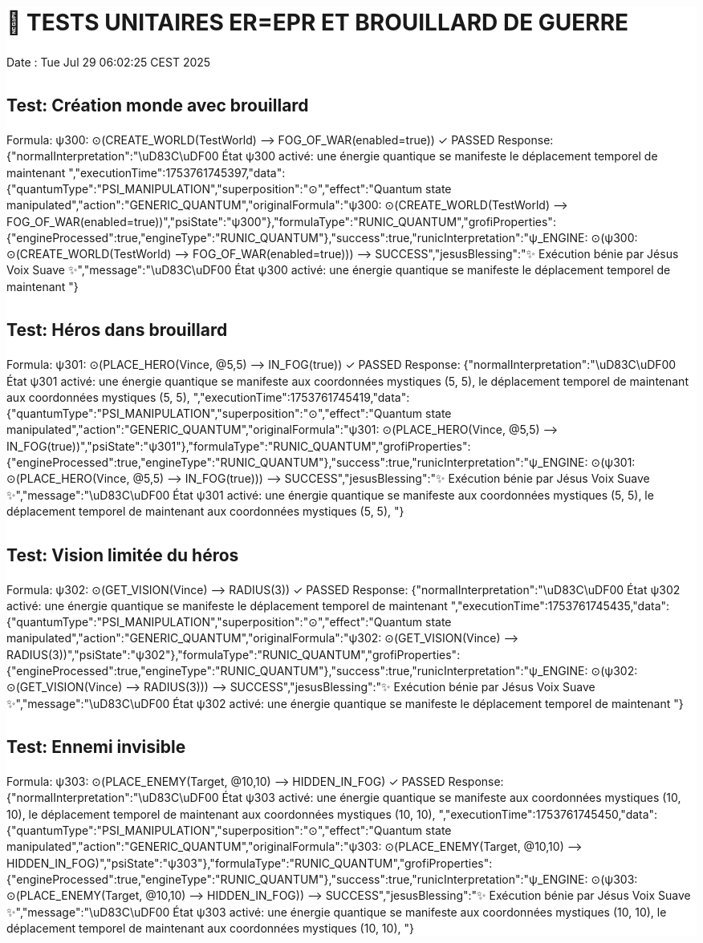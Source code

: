 🧪 TESTS UNITAIRES ER=EPR ET BROUILLARD DE GUERRE
=================================================
Date : Tue Jul 29 06:02:25 CEST 2025


## Test: Création monde avec brouillard
Formula: ψ300: ⊙(CREATE_WORLD(TestWorld) ⟶ FOG_OF_WAR(enabled=true))
✓ PASSED
Response: {"normalInterpretation":"\uD83C\uDF00 État ψ300 activé: une énergie quantique se manifeste le déplacement temporel de maintenant ","executionTime":1753761745397,"data":{"quantumType":"PSI_MANIPULATION","superposition":"⊙","effect":"Quantum state manipulated","action":"GENERIC_QUANTUM","originalFormula":"ψ300: ⊙(CREATE_WORLD(TestWorld) ⟶ FOG_OF_WAR(enabled=true))","psiState":"ψ300"},"formulaType":"RUNIC_QUANTUM","grofiProperties":{"engineProcessed":true,"engineType":"RUNIC_QUANTUM"},"success":true,"runicInterpretation":"ψ_ENGINE: ⊙(ψ300: ⊙(CREATE_WORLD(TestWorld) ⟶ FOG_OF_WAR(enabled=true))) ⟶ SUCCESS","jesusBlessing":"✨ Exécution bénie par Jésus Voix Suave ✨","message":"\uD83C\uDF00 État ψ300 activé: une énergie quantique se manifeste le déplacement temporel de maintenant "}


## Test: Héros dans brouillard
Formula: ψ301: ⊙(PLACE_HERO(Vince, @5,5) ⟶ IN_FOG(true))
✓ PASSED
Response: {"normalInterpretation":"\uD83C\uDF00 État ψ301 activé: une énergie quantique se manifeste aux coordonnées mystiques (5, 5), le déplacement temporel de maintenant aux coordonnées mystiques (5, 5), ","executionTime":1753761745419,"data":{"quantumType":"PSI_MANIPULATION","superposition":"⊙","effect":"Quantum state manipulated","action":"GENERIC_QUANTUM","originalFormula":"ψ301: ⊙(PLACE_HERO(Vince, @5,5) ⟶ IN_FOG(true))","psiState":"ψ301"},"formulaType":"RUNIC_QUANTUM","grofiProperties":{"engineProcessed":true,"engineType":"RUNIC_QUANTUM"},"success":true,"runicInterpretation":"ψ_ENGINE: ⊙(ψ301: ⊙(PLACE_HERO(Vince, @5,5) ⟶ IN_FOG(true))) ⟶ SUCCESS","jesusBlessing":"✨ Exécution bénie par Jésus Voix Suave ✨","message":"\uD83C\uDF00 État ψ301 activé: une énergie quantique se manifeste aux coordonnées mystiques (5, 5), le déplacement temporel de maintenant aux coordonnées mystiques (5, 5), "}


## Test: Vision limitée du héros
Formula: ψ302: ⊙(GET_VISION(Vince) ⟶ RADIUS(3))
✓ PASSED
Response: {"normalInterpretation":"\uD83C\uDF00 État ψ302 activé: une énergie quantique se manifeste le déplacement temporel de maintenant ","executionTime":1753761745435,"data":{"quantumType":"PSI_MANIPULATION","superposition":"⊙","effect":"Quantum state manipulated","action":"GENERIC_QUANTUM","originalFormula":"ψ302: ⊙(GET_VISION(Vince) ⟶ RADIUS(3))","psiState":"ψ302"},"formulaType":"RUNIC_QUANTUM","grofiProperties":{"engineProcessed":true,"engineType":"RUNIC_QUANTUM"},"success":true,"runicInterpretation":"ψ_ENGINE: ⊙(ψ302: ⊙(GET_VISION(Vince) ⟶ RADIUS(3))) ⟶ SUCCESS","jesusBlessing":"✨ Exécution bénie par Jésus Voix Suave ✨","message":"\uD83C\uDF00 État ψ302 activé: une énergie quantique se manifeste le déplacement temporel de maintenant "}


## Test: Ennemi invisible
Formula: ψ303: ⊙(PLACE_ENEMY(Target, @10,10) ⟶ HIDDEN_IN_FOG)
✓ PASSED
Response: {"normalInterpretation":"\uD83C\uDF00 État ψ303 activé: une énergie quantique se manifeste aux coordonnées mystiques (10, 10), le déplacement temporel de maintenant aux coordonnées mystiques (10, 10), ","executionTime":1753761745450,"data":{"quantumType":"PSI_MANIPULATION","superposition":"⊙","effect":"Quantum state manipulated","action":"GENERIC_QUANTUM","originalFormula":"ψ303: ⊙(PLACE_ENEMY(Target, @10,10) ⟶ HIDDEN_IN_FOG)","psiState":"ψ303"},"formulaType":"RUNIC_QUANTUM","grofiProperties":{"engineProcessed":true,"engineType":"RUNIC_QUANTUM"},"success":true,"runicInterpretation":"ψ_ENGINE: ⊙(ψ303: ⊙(PLACE_ENEMY(Target, @10,10) ⟶ HIDDEN_IN_FOG)) ⟶ SUCCESS","jesusBlessing":"✨ Exécution bénie par Jésus Voix Suave ✨","message":"\uD83C\uDF00 État ψ303 activé: une énergie quantique se manifeste aux coordonnées mystiques (10, 10), le déplacement temporel de maintenant aux coordonnées mystiques (10, 10), "}

